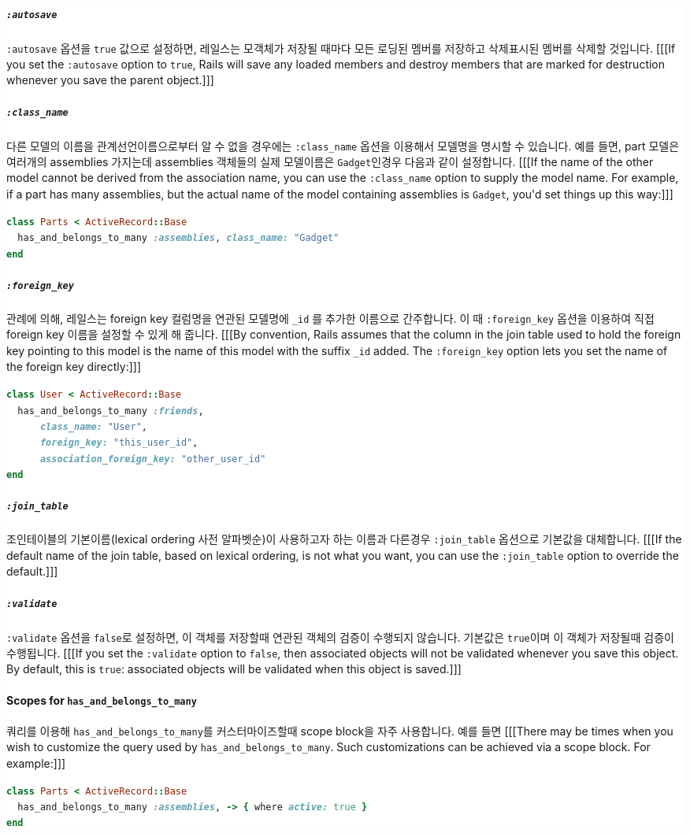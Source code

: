 ##### `:autosave`

`:autosave` 옵션을 `true` 값으로 설정하면, 레일스는 모객체가 저장될 때마다 모든 로딩된 멤버를 저장하고 삭제표시된 멤버를 삭제할 것입니다. [[[If you set the `:autosave` option to `true`, Rails will save any loaded members and destroy members that are marked for destruction whenever you save the parent object.]]]

##### `:class_name`

다른 모델의 이름을 관계선언이름으로부터 알 수 없을 경우에는 `:class_name` 옵션을 이용해서 모델명을 명시할 수 있습니다. 예를 들면, part 모델은 여러개의 assemblies 가지는데 assemblies 객체들의 실제 모델이름은 `Gadget`인경우 다음과 같이 설정합니다. [[[If the name of the other model cannot be derived from the association name, you can use the `:class_name` option to supply the model name. For example, if a part has many assemblies, but the actual name of the model containing assemblies is `Gadget`, you'd set things up this way:]]]

```ruby
class Parts < ActiveRecord::Base
  has_and_belongs_to_many :assemblies, class_name: "Gadget"
end
```

##### `:foreign_key`

관례에 의해, 레일스는 foreign key 컬럼명을 연관된 모델명에 `_id` 를 추가한 이름으로 간주합니다. 이 때 `:foreign_key` 옵션을 이용하여 직접 foreign key 이름을 설정할 수 있게 해 줍니다. [[[By convention, Rails assumes that the column in the join table used to hold the foreign key pointing to this model is the name of this model with the suffix `_id` added. The `:foreign_key` option lets you set the name of the foreign key directly:]]]

```ruby
class User < ActiveRecord::Base
  has_and_belongs_to_many :friends,
      class_name: "User",
      foreign_key: "this_user_id",
      association_foreign_key: "other_user_id"
end
```

##### `:join_table`

조인테이블의 기본이름(lexical ordering 사전 알파벳순)이 사용하고자 하는 이름과 다른경우 `:join_table` 옵션으로 기본값을 대체합니다. [[[If the default name of the join table, based on lexical ordering, is not what you want, you can use the `:join_table` option to override the default.]]]

##### `:validate`

`:validate` 옵션을 `false`로 설정하면, 이 객체를 저장할때 연관된 객체의 검증이 수행되지 않습니다. 기본값은 `true`이며 이 객체가 저장될때 검증이 수행됩니다. [[[If you set the `:validate` option to `false`, then associated objects will not be validated whenever you save this object. By default, this is `true`: associated objects will be validated when this object is saved.]]]

#### Scopes for `has_and_belongs_to_many`

쿼리를 이용해 `has_and_belongs_to_many`를 커스터마이즈할때 scope block을 자주 사용합니다. 예를 들면 [[[There may be times when you wish to customize the query used by `has_and_belongs_to_many`. Such customizations can be achieved via a scope block. For example:]]]

```ruby
class Parts < ActiveRecord::Base
  has_and_belongs_to_many :assemblies, -> { where active: true }
end
```
